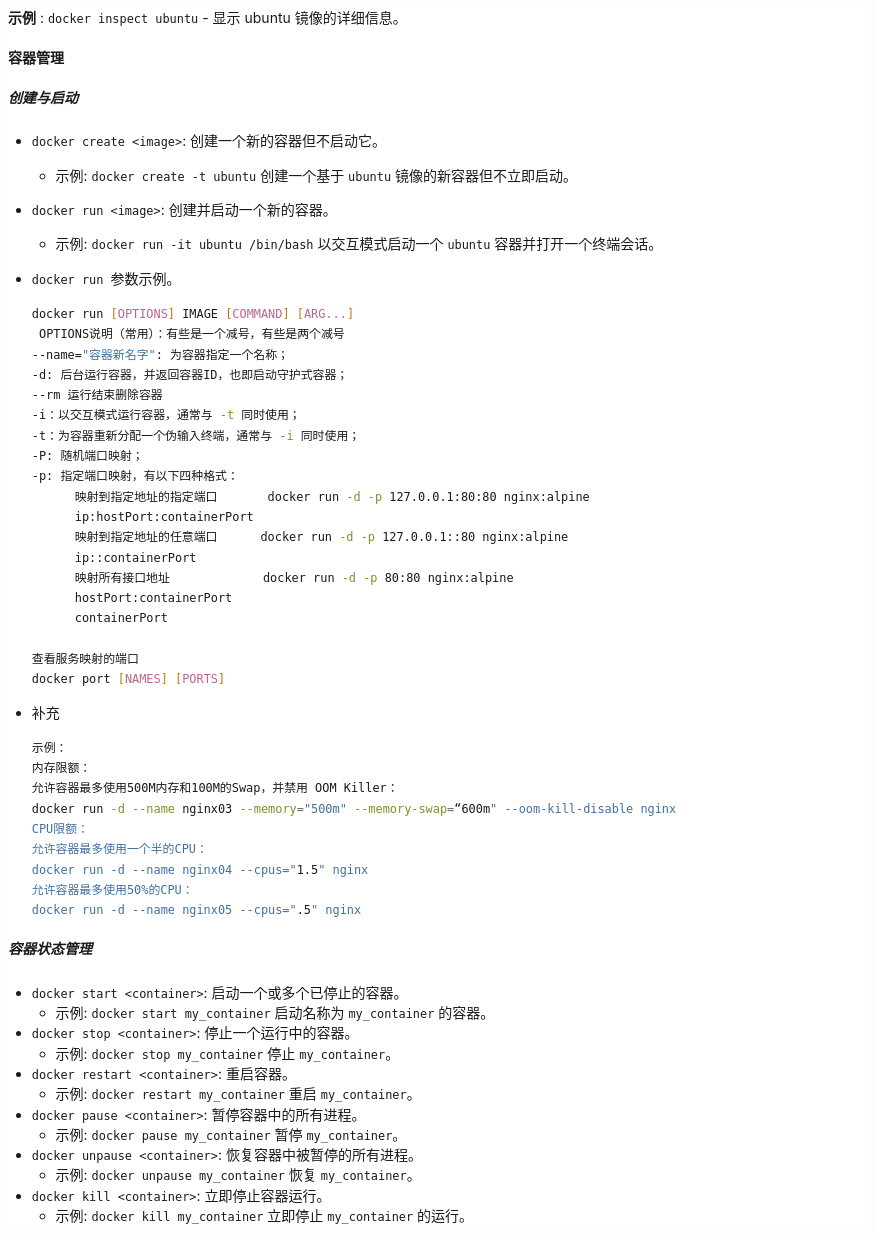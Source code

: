   **示例** : `docker inspect ubuntu` - 显示 ubuntu 镜像的详细信息。

#### 容器管理

##### 创建与启动

* `docker create <image>`: 创建一个新的容器但不启动它。

  * 示例: `docker create -t ubuntu` 创建一个基于 `ubuntu` 镜像的新容器但不立即启动。
* `docker run <image>`: 创建并启动一个新的容器。

  * 示例: `docker run -it ubuntu /bin/bash` 以交互模式启动一个 `ubuntu` 容器并打开一个终端会话。
* `docker run `参数示例。

  ```bash
  docker run [OPTIONS] IMAGE [COMMAND] [ARG...]
   OPTIONS说明（常用）：有些是一个减号，有些是两个减号
  --name="容器新名字": 为容器指定一个名称；
  -d: 后台运行容器，并返回容器ID，也即启动守护式容器；
  --rm 运行结束删除容器
  -i：以交互模式运行容器，通常与 -t 同时使用；
  -t：为容器重新分配一个伪输入终端，通常与 -i 同时使用；
  -P: 随机端口映射；
  -p: 指定端口映射，有以下四种格式：
        映射到指定地址的指定端口       docker run -d -p 127.0.0.1:80:80 nginx:alpine
        ip:hostPort:containerPort
        映射到指定地址的任意端口      docker run -d -p 127.0.0.1::80 nginx:alpine
        ip::containerPort
        映射所有接口地址             docker run -d -p 80:80 nginx:alpine
        hostPort:containerPort
        containerPort

  查看服务映射的端口
  docker port [NAMES] [PORTS]
  ```
* 补充

  ```bash
  示例：
  内存限额：
  允许容器最多使用500M内存和100M的Swap，并禁用 OOM Killer：
  docker run -d --name nginx03 --memory="500m" --memory-swap=“600m" --oom-kill-disable nginx
  CPU限额：
  允许容器最多使用一个半的CPU：
  docker run -d --name nginx04 --cpus="1.5" nginx
  允许容器最多使用50%的CPU：
  docker run -d --name nginx05 --cpus=".5" nginx
  ```

##### 容器状态管理

* `docker start <container>`: 启动一个或多个已停止的容器。
  * 示例: `docker start my_container` 启动名称为 `my_container` 的容器。
* `docker stop <container>`: 停止一个运行中的容器。
  * 示例: `docker stop my_container` 停止 `my_container`。
* `docker restart <container>`: 重启容器。
  * 示例: `docker restart my_container` 重启 `my_container`。
* `docker pause <container>`: 暂停容器中的所有进程。
  * 示例: `docker pause my_container` 暂停 `my_container`。
* `docker unpause <container>`: 恢复容器中被暂停的所有进程。
  * 示例: `docker unpause my_container` 恢复 `my_container`。
* `docker kill <container>`: 立即停止容器运行。
  * 示例: `docker kill my_container` 立即停止 `my_container` 的运行。
